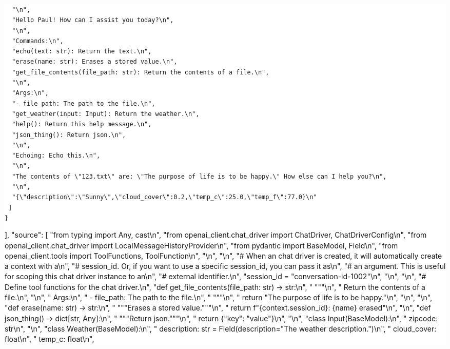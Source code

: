       "\n",
      "Hello Paul! How can I assist you today?\n",
      "\n",
      "Commands:\n",
      "echo(text: str): Return the text.\n",
      "erase(name: str): Erases a stored value.\n",
      "get_file_contents(file_path: str): Return the contents of a file.\n",
      "\n",
      "Args:\n",
      "- file_path: The path to the file.\n",
      "get_weather(input: Input): Return the weather.\n",
      "help(): Return this help message.\n",
      "json_thing(): Return json.\n",
      "\n",
      "Echoing: Echo this.\n",
      "\n",
      "The contents of \"123.txt\" are: \"The purpose of life is to be happy.\" How else can I help you?\n",
      "\n",
      "{\"description\":\"Sunny\",\"cloud_cover\":0.2,\"temp_c\":25.0,\"temp_f\":77.0}\n"
     ]
    }
   ],
   "source": [
    "from typing import Any, cast\n",
    "from openai_client.chat_driver import ChatDriver, ChatDriverConfig\n",
    "from openai_client.chat_driver import LocalMessageHistoryProvider\n",
    "from pydantic import BaseModel, Field\n",
    "from openai_client.tools import ToolFunctions, ToolFunction\n",
    "\n",
    "\n",
    "# When an chat driver is created, it will automatically create a context with a\n",
    "# session_id. Or, if you want to use a specific session_id, you can pass it as\n",
    "# an argument. This is useful for scoping this chat driver instance to an\n",
    "# external identifier.\n",
    "session_id = \"conversation-id-1002\"\n",
    "\n",
    "\n",
    "# Define tool functions for the chat driver.\n",
    "def get_file_contents(file_path: str) -> str:\n",
    "    \"\"\"\n",
    "    Return the contents of a file.\n",
    "\n",
    "    Args:\n",
    "    - file_path: The path to the file.\n",
    "    \"\"\"\n",
    "    return \"The purpose of life is to be happy.\"\n",
    "\n",
    "\n",
    "def erase(name: str) -> str:\n",
    "    \"\"\"Erases a stored value.\"\"\"\n",
    "    return f\"{context.session_id}: {name} erased\"\n",
    "\n",
    "def json_thing() -> dict[str, Any]:\n",
    "    \"\"\"Return json.\"\"\"\n",
    "    return {\"key\": \"value\"}\n",
    "\n",
    "class Input(BaseModel):\n",
    "    zipcode: str\n",
    "\n",
    "class Weather(BaseModel):\n",
    "    description: str = Field(description=\"The weather description.\")\n",
    "    cloud_cover: float\n",
    "    temp_c: float\n",